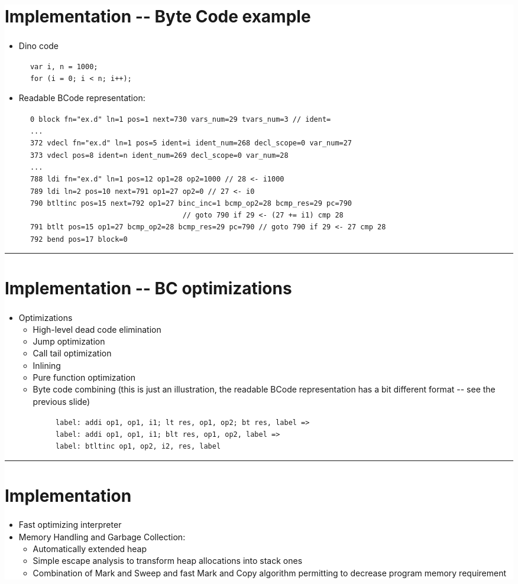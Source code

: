 
# Implementation -- Byte Code example
* Dino code

```
      var i, n = 1000;
      for (i = 0; i < n; i++);
```

* Readable BCode representation:

```
      0 block fn="ex.d" ln=1 pos=1 next=730 vars_num=29 tvars_num=3 // ident=
      ...
      372 vdecl fn="ex.d" ln=1 pos=5 ident=i ident_num=268 decl_scope=0 var_num=27
      373 vdecl pos=8 ident=n ident_num=269 decl_scope=0 var_num=28
      ...
      788 ldi fn="ex.d" ln=1 pos=12 op1=28 op2=1000 // 28 <- i1000
      789 ldi ln=2 pos=10 next=791 op1=27 op2=0 // 27 <- i0
      790 btltinc pos=15 next=792 op1=27 binc_inc=1 bcmp_op2=28 bcmp_res=29 pc=790
                                          // goto 790 if 29 <- (27 += i1) cmp 28
      791 btlt pos=15 op1=27 bcmp_op2=28 bcmp_res=29 pc=790 // goto 790 if 29 <- 27 cmp 28
      792 bend pos=17 block=0
```

---

# Implementation -- BC optimizations
* Optimizations
    * High-level dead code elimination
    * Jump optimization
    * Call tail optimization
    * Inlining
    * Pure function optimization
    * Byte code combining (this is just an illustration, the readable
      BCode representation has a bit different format -- see the previous slide)

```
            label: addi op1, op1, i1; lt res, op1, op2; bt res, label =>
            label: addi op1, op1, i1; blt res, op1, op2, label =>
            label: btltinc op1, op2, i2, res, label
```

---

# Implementation
* Fast optimizing interpreter
* Memory Handling and Garbage Collection:
    * Automatically extended heap
    * Simple escape analysis to transform heap allocations into stack ones
    * Combination of Mark and Sweep and fast Mark and Copy algorithm
      permitting to decrease program memory requirement
